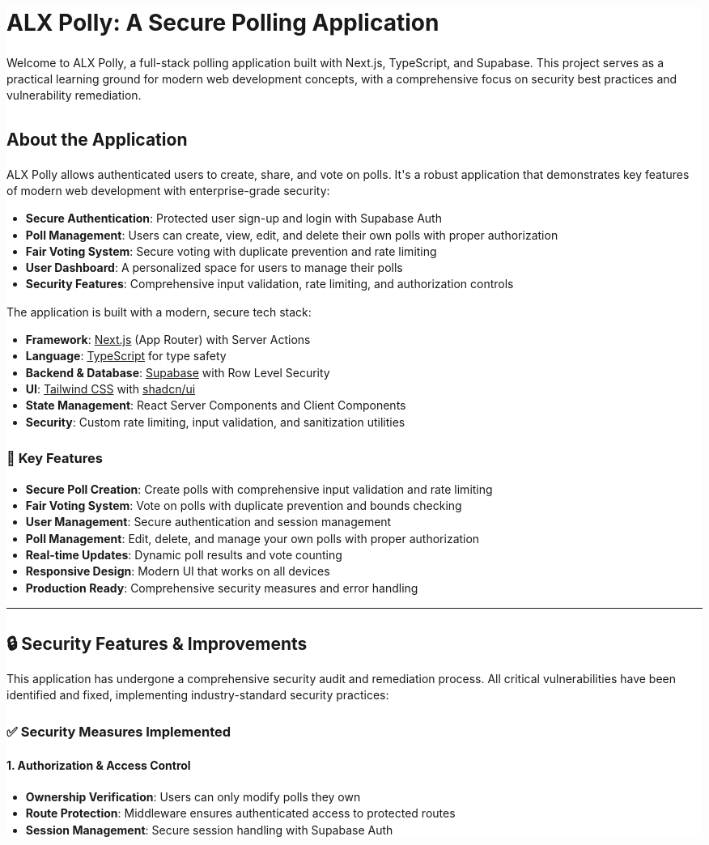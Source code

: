 # ALX Polly: A Secure Polling Application

Welcome to ALX Polly, a full-stack polling application built with Next.js, TypeScript, and Supabase. This project serves as a practical learning ground for modern web development concepts, with a comprehensive focus on security best practices and vulnerability remediation.

## About the Application

ALX Polly allows authenticated users to create, share, and vote on polls. It's a robust application that demonstrates key features of modern web development with enterprise-grade security:

-   **Secure Authentication**: Protected user sign-up and login with Supabase Auth
-   **Poll Management**: Users can create, view, edit, and delete their own polls with proper authorization
-   **Fair Voting System**: Secure voting with duplicate prevention and rate limiting
-   **User Dashboard**: A personalized space for users to manage their polls
-   **Security Features**: Comprehensive input validation, rate limiting, and authorization controls

The application is built with a modern, secure tech stack:

-   **Framework**: [Next.js](https://nextjs.org/) (App Router) with Server Actions
-   **Language**: [TypeScript](https://www.typescriptlang.org/) for type safety
-   **Backend & Database**: [Supabase](https://supabase.io/) with Row Level Security
-   **UI**: [Tailwind CSS](https://tailwindcss.com/) with [shadcn/ui](https://ui.shadcn.com/)
-   **State Management**: React Server Components and Client Components
-   **Security**: Custom rate limiting, input validation, and sanitization utilities

### 🚀 **Key Features**

- **Secure Poll Creation**: Create polls with comprehensive input validation and rate limiting
- **Fair Voting System**: Vote on polls with duplicate prevention and bounds checking
- **User Management**: Secure authentication and session management
- **Poll Management**: Edit, delete, and manage your own polls with proper authorization
- **Real-time Updates**: Dynamic poll results and vote counting
- **Responsive Design**: Modern UI that works on all devices
- **Production Ready**: Comprehensive security measures and error handling

---

## 🔒 Security Features & Improvements

This application has undergone a comprehensive security audit and remediation process. All critical vulnerabilities have been identified and fixed, implementing industry-standard security practices:

### ✅ **Security Measures Implemented**

#### **1. Authorization & Access Control**
- **Ownership Verification**: Users can only modify polls they own
- **Route Protection**: Middleware ensures authenticated access to protected routes
- **Session Management**: Secure session handling with Supabase Auth
